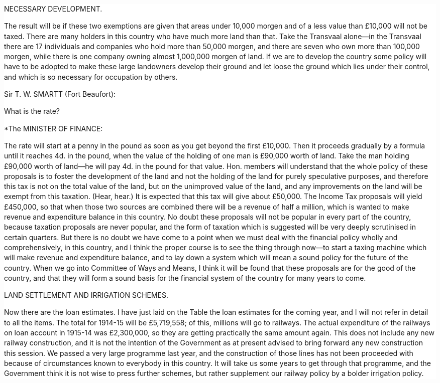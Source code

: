<heading>NECESSARY DEVELOPMENT.</heading>

<p>The result will be if these two exemptions are given that areas under 10,000 morgen and of a less value than &#x00A3;10,000 will not be taxed. There are many holders in this country who have much more land than that. Take the Transvaal alone&#x2014;in the Transvaal there are 17 individuals and companies who hold more than 50,000 morgen, and there are seven who own more than 100,000 morgen, while there is one company owning almost 1,000,000 morgen of land. If we are to develop the country some policy will have to be adopted to make these large landowners develop their ground and let loose the ground which lies under their control, and which is so necessary for occupation by others.</p>

<speech by="#smartt">

<from>Sir <person refersTo="hansard_za">T. W. SMARTT</person> (Fort Beaufort):</from>

<p>What is the rate&#x003F;</p>

</speech>

<speech by="#minister_of_finance">

<from>*The <person refersTo="hansard_za">MINISTER OF FINANCE</person>:</from>

<p>The rate will start at a penny in the pound as soon as you get beyond the first &#x00A3;10,000. Then it proceeds gradually by a formula until it reaches 4d. in the pound, when the value of the holding of one man is &#x00A3;90,000 worth of land. Take the man holding &#x00A3;90,000 worth of land&#x2014;he will pay 4d. in the pound for that value. Hon. members will understand that the whole policy of these proposals is to foster the development of the land and not the holding of the land for purely speculative purposes, and therefore this tax is not on the total value of the land, but on the unimproved value of the land, and any improvements on the land will be exempt from this taxation. (Hear, hear.) It is expected that this tax will give about &#x00A3;50,000. The Income Tax proposals will yield &#x00A3;450,000, so that when those two sources are combined there will be a revenue of half a million, which is wanted to make revenue and expenditure balance in this country. No doubt these proposals will not be popular in every part of the country, because taxation proposals are never popular, and the form of taxation which is suggested will be very deeply scrutinised in certain quarters. But there is no doubt we have come to a point when we must deal with the financial policy wholly and comprehensively, in this country, and I think the proper course is to see the thing through now&#x2014;to start a taxing machine which will make revenue and expenditure balance, and to lay down a system which will mean a sound policy for the future of the country. When we go into Committee of Ways and Means, I think it will be found that these proposals are for the good of the country, and that they will form a sound basis for the financial system of the country for many years to come.</p>

</speech>

</debateSection>

<debateSection name="#land_settlement_and_irrigation_schemes">

<heading>LAND SETTLEMENT AND IRRIGATION SCHEMES.</heading>

<p>Now there are the loan estimates. I have just laid on the Table the loan estimates for the coming year, and I will not refer in detail to all the items. The total for 1914-15 will be &#x00A3;5,719,558; of this, millions will go to railways. The actual expenditure of the railways on loan account in 1915-14 was &#x00A3;2,300,000, so they are getting practically the same amount again. This does not include any new railway construction, and it is not the intention of the Government as at present advised to bring forward any new construction this session. We passed a very large programme last year, and the construction of those lines has not been proceeded with because of circumstances known to everybody in this country. It will take us some years to get through that programme, and the Government think it is not wise to press further schemes, but rather supplement our railway policy by a bolder irrigation policy.</p>
